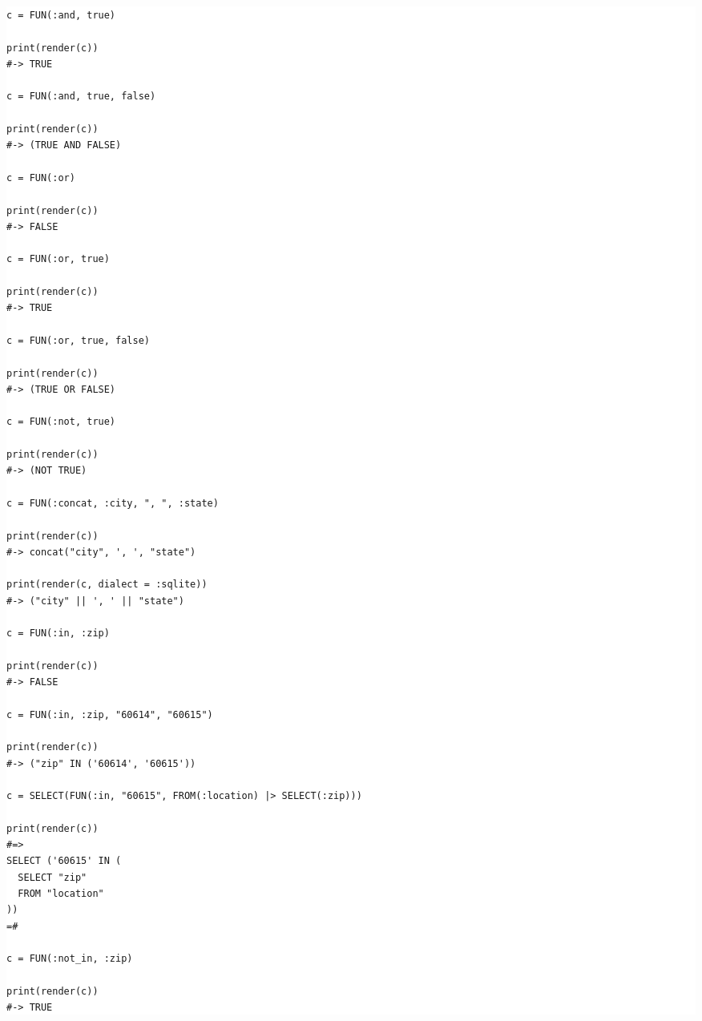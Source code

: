     c = FUN(:and, true)

    print(render(c))
    #-> TRUE

    c = FUN(:and, true, false)

    print(render(c))
    #-> (TRUE AND FALSE)

    c = FUN(:or)

    print(render(c))
    #-> FALSE

    c = FUN(:or, true)

    print(render(c))
    #-> TRUE

    c = FUN(:or, true, false)

    print(render(c))
    #-> (TRUE OR FALSE)

    c = FUN(:not, true)

    print(render(c))
    #-> (NOT TRUE)

    c = FUN(:concat, :city, ", ", :state)

    print(render(c))
    #-> concat("city", ', ', "state")

    print(render(c, dialect = :sqlite))
    #-> ("city" || ', ' || "state")

    c = FUN(:in, :zip)

    print(render(c))
    #-> FALSE

    c = FUN(:in, :zip, "60614", "60615")

    print(render(c))
    #-> ("zip" IN ('60614', '60615'))

    c = SELECT(FUN(:in, "60615", FROM(:location) |> SELECT(:zip)))

    print(render(c))
    #=>
    SELECT ('60615' IN (
      SELECT "zip"
      FROM "location"
    ))
    =#

    c = FUN(:not_in, :zip)

    print(render(c))
    #-> TRUE
